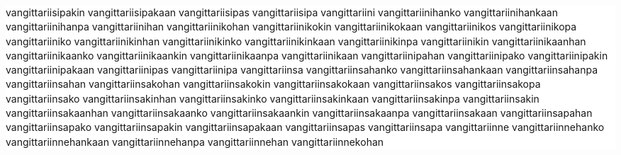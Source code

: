 vangittariisipakin
vangittariisipakaan
vangittariisipas
vangittariisipa
vangittariini
vangittariinihanko
vangittariinihankaan
vangittariinihanpa
vangittariinihan
vangittariinikohan
vangittariinikokin
vangittariinikokaan
vangittariinikos
vangittariinikopa
vangittariiniko
vangittariinikinhan
vangittariinikinko
vangittariinikinkaan
vangittariinikinpa
vangittariinikin
vangittariinikaanhan
vangittariinikaanko
vangittariinikaankin
vangittariinikaanpa
vangittariinikaan
vangittariinipahan
vangittariinipako
vangittariinipakin
vangittariinipakaan
vangittariinipas
vangittariinipa
vangittariinsa
vangittariinsahanko
vangittariinsahankaan
vangittariinsahanpa
vangittariinsahan
vangittariinsakohan
vangittariinsakokin
vangittariinsakokaan
vangittariinsakos
vangittariinsakopa
vangittariinsako
vangittariinsakinhan
vangittariinsakinko
vangittariinsakinkaan
vangittariinsakinpa
vangittariinsakin
vangittariinsakaanhan
vangittariinsakaanko
vangittariinsakaankin
vangittariinsakaanpa
vangittariinsakaan
vangittariinsapahan
vangittariinsapako
vangittariinsapakin
vangittariinsapakaan
vangittariinsapas
vangittariinsapa
vangittariinne
vangittariinnehanko
vangittariinnehankaan
vangittariinnehanpa
vangittariinnehan
vangittariinnekohan